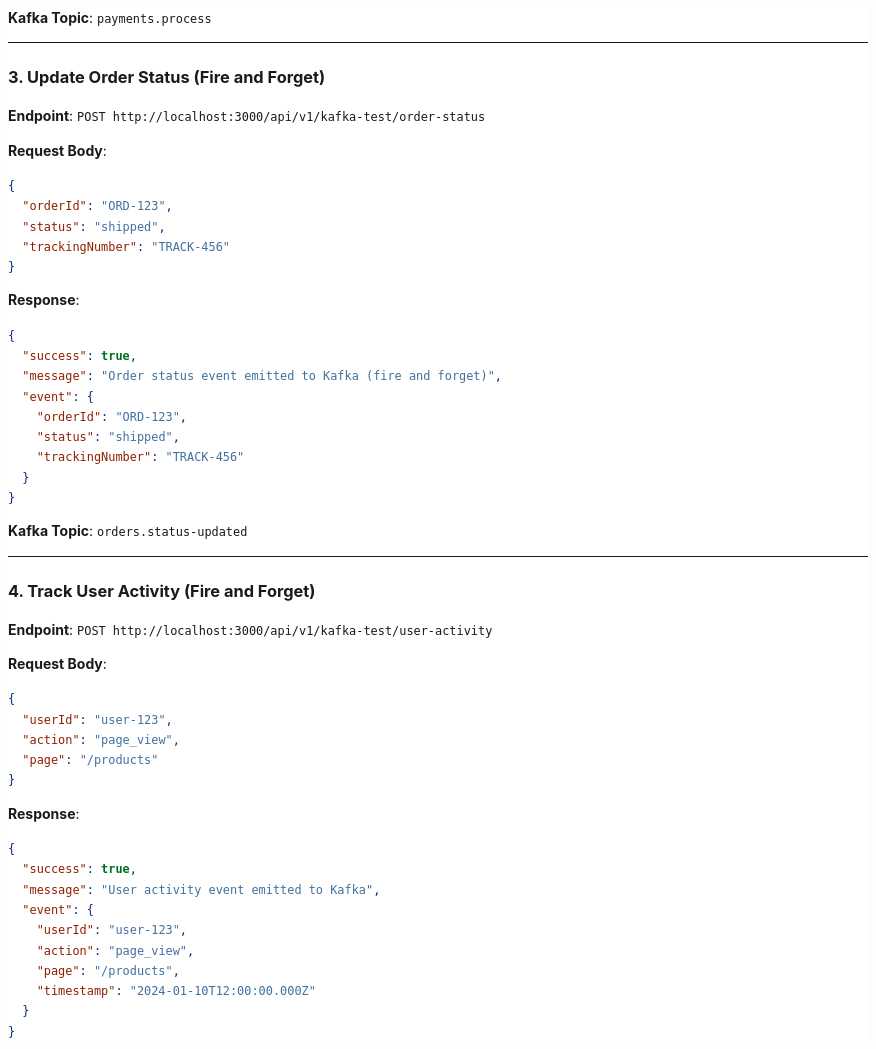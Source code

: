 **Kafka Topic**: `payments.process`

---

### 3. Update Order Status (Fire and Forget)
**Endpoint**: `POST http://localhost:3000/api/v1/kafka-test/order-status`

**Request Body**:
```json
{
  "orderId": "ORD-123",
  "status": "shipped",
  "trackingNumber": "TRACK-456"
}
```

**Response**:
```json
{
  "success": true,
  "message": "Order status event emitted to Kafka (fire and forget)",
  "event": {
    "orderId": "ORD-123",
    "status": "shipped",
    "trackingNumber": "TRACK-456"
  }
}
```

**Kafka Topic**: `orders.status-updated`

---

### 4. Track User Activity (Fire and Forget)
**Endpoint**: `POST http://localhost:3000/api/v1/kafka-test/user-activity`

**Request Body**:
```json
{
  "userId": "user-123",
  "action": "page_view",
  "page": "/products"
}
```

**Response**:
```json
{
  "success": true,
  "message": "User activity event emitted to Kafka",
  "event": {
    "userId": "user-123",
    "action": "page_view",
    "page": "/products",
    "timestamp": "2024-01-10T12:00:00.000Z"
  }
}
```
